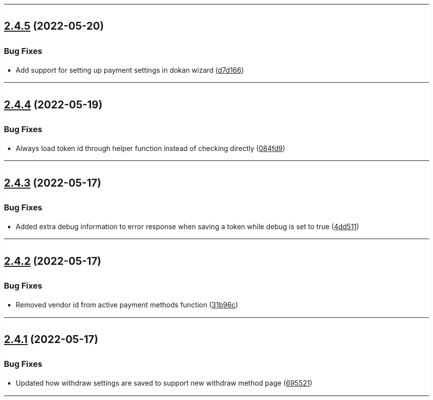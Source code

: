 
---

## [2.4.5](https://github.com/tradesafe/tradesafe-payment-gateway/compare/v2.4.4...v2.4.5) (2022-05-20)
### Bug Fixes

* Add support for setting up payment settings in dokan wizard ([d7d166](https://github.com/tradesafe/tradesafe-payment-gateway/commit/d7d166a94809ccacdb932e7559efdccb9b1b5653))


---

## [2.4.4](https://github.com/tradesafe/tradesafe-payment-gateway/compare/v2.4.3...v2.4.4) (2022-05-19)
### Bug Fixes

* Always load token id through helper function instead of checking directly ([084fd9](https://github.com/tradesafe/tradesafe-payment-gateway/commit/084fd90748222365df449256976fb6648c87e3fe))


---

## [2.4.3](https://github.com/tradesafe/tradesafe-payment-gateway/compare/v2.4.2...v2.4.3) (2022-05-17)
### Bug Fixes

* Added extra debug information to error response when saving a token while debug is set to true ([4dd511](https://github.com/tradesafe/tradesafe-payment-gateway/commit/4dd511975d9cc9544dcc0ffb868f75333d9f69c8))

---

## [2.4.2](https://github.com/tradesafe/tradesafe-payment-gateway/compare/v2.4.1...v2.4.2) (2022-05-17)
### Bug Fixes

* Removed vendor id from active payment methods function ([31b96c](https://github.com/tradesafe/tradesafe-payment-gateway/commit/31b96ca150db7d318e33b17e1481ce7b1b444575))

---

## [2.4.1](https://github.com/tradesafe/tradesafe-payment-gateway/compare/v2.4.0...v2.4.1) (2022-05-17)
### Bug Fixes

* Updated how withdraw settings are saved to support new withdraw method page ([695521](https://github.com/tradesafe/tradesafe-payment-gateway/commit/695521eb65d748a73255328896b2bc5cc61f978a))

---